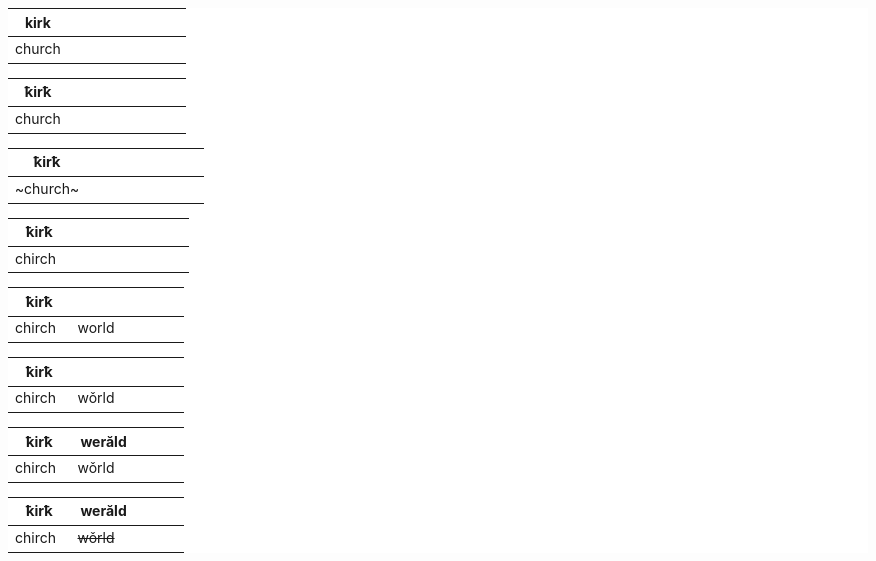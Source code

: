 

| kirk | &nbsp; | &nbsp; |
|-|-|-|
| church | &nbsp; &nbsp; &nbsp; &nbsp; &nbsp; &nbsp; &nbsp; &nbsp; | &nbsp; &nbsp; &nbsp; &nbsp; &nbsp; |



| ꝁirꝁ | &nbsp; | &nbsp; |
|-|-|-|
| church | &nbsp; &nbsp; &nbsp; &nbsp; &nbsp; &nbsp; &nbsp; &nbsp; | &nbsp; &nbsp; &nbsp; &nbsp; &nbsp; |



| ꝁirꝁ | &nbsp; | &nbsp; |
|-|-|-|
| ~church~ | &nbsp; &nbsp; &nbsp; &nbsp; &nbsp; &nbsp; &nbsp; &nbsp; | &nbsp; &nbsp; &nbsp; &nbsp; &nbsp; |



| ꝁirꝁ | &nbsp; | &nbsp; |
|-|-|-|
| chirch &nbsp; | &nbsp; &nbsp; &nbsp; &nbsp; &nbsp; &nbsp; &nbsp; &nbsp; | &nbsp; &nbsp; &nbsp; &nbsp; &nbsp; |



| ꝁirꝁ | &nbsp; | &nbsp; |
|-|-|-|
| chirch &nbsp; | world &nbsp; &nbsp; | &nbsp; &nbsp; &nbsp; &nbsp; &nbsp; |



| ꝁirꝁ | &nbsp; | &nbsp; |
|-|-|-|
| chirch &nbsp; | wǒrld &nbsp; &nbsp; | &nbsp; &nbsp; &nbsp; &nbsp; &nbsp; |



| ꝁirꝁ | werăld | &nbsp; |
|-|-|-|
| chirch &nbsp; | wǒrld &nbsp; &nbsp; | &nbsp; &nbsp; &nbsp; &nbsp; &nbsp; |



| ꝁirꝁ | werăld | &nbsp; |
|-|-|-|
| chirch &nbsp; | ~~wǒrld~~ &nbsp; &nbsp; | &nbsp; &nbsp; &nbsp; &nbsp; &nbsp; |
